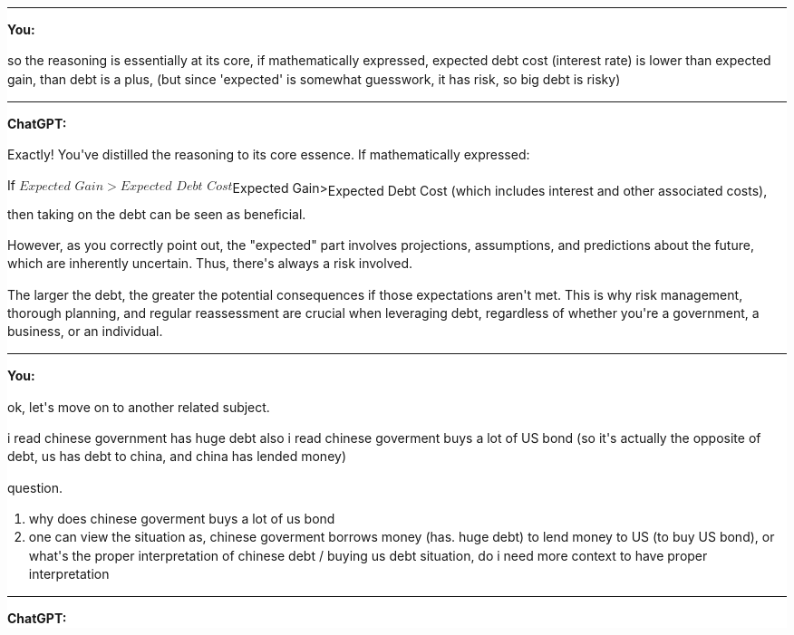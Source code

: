 

------------------

**You:**

so the reasoning is essentially at its core, if mathematically expressed,
expected debt cost (interest rate) is lower than expected gain, than debt is a plus, 
(but since 'expected' is somewhat guesswork, it has risk, so big debt is risky)

------------------

**ChatGPT:**

Exactly! You've distilled the reasoning to its core essence. If mathematically expressed:

If <math xmlns="http://www.w3.org/1998/Math/MathML"><semantics><mrow><mi>E</mi><mi>x</mi><mi>p</mi><mi>e</mi><mi>c</mi><mi>t</mi><mi>e</mi><mi>d</mi><mtext>&nbsp;</mtext><mi>G</mi><mi>a</mi><mi>i</mi><mi>n</mi><mo>></mo><mi>E</mi><mi>x</mi><mi>p</mi><mi>e</mi><mi>c</mi><mi>t</mi><mi>e</mi><mi>d</mi><mtext>&nbsp;</mtext><mi>D</mi><mi>e</mi><mi>b</mi><mi>t</mi><mtext>&nbsp;</mtext><mi>C</mi><mi>o</mi><mi>s</mi><mi>t</mi></mrow><annotation encoding="application/x-tex">Expected \ Gain > Expected \ Debt \ Cost</annotation></semantics></math><span class="katex-html" aria-hidden="true"><span class="strut" style="height: 0.8889em; vertical-align: -0.1944em;"><span class="mord mathnormal" style="margin-right: 0.05764em;">Expected&nbsp;Gain<span class="mspace" style="margin-right: 0.2778em;">><span class="mspace" style="margin-right: 0.2778em;"><span class="strut" style="height: 0.8889em; vertical-align: -0.1944em;"><span class="mord mathnormal" style="margin-right: 0.05764em;">Expected&nbsp;Debt&nbsp;<span class="mord mathnormal" style="margin-right: 0.07153em;">Cost (which includes interest and other associated costs),
then taking on the debt can be seen as beneficial.

However, as you correctly point out, the "expected" part involves projections, assumptions, and predictions about the future, which are inherently uncertain. Thus, there's always a risk involved.

The larger the debt, the greater the potential consequences if those expectations aren't met. This is why risk management, thorough planning, and regular reassessment are crucial when leveraging debt, regardless of whether you're a government, a business, or an individual.



------------------

**You:**

ok, let's move on to another related subject.

i read chinese government has huge debt
also i read chinese goverment buys a lot of US bond (so it's actually the opposite of debt, us has debt to china, and china has lended money)

question.
1. why does chinese goverment buys a lot of us bond
2. one can view the situation as, chinese goverment borrows money (has. huge debt) to lend money to US (to buy US bond), 
or what's the proper interpretation of chinese debt / buying us debt situation, do i need more context to have proper interpretation

------------------

**ChatGPT:**
